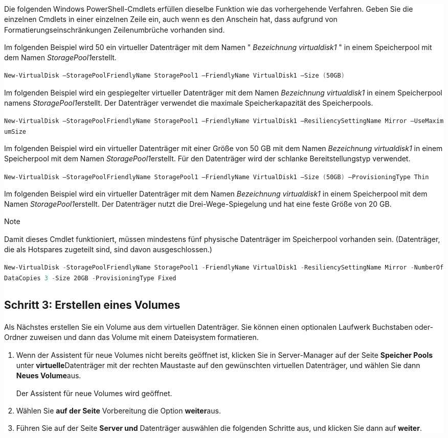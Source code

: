 Die folgenden Windows PowerShell-Cmdlets erfüllen dieselbe Funktion wie das vorhergehende Verfahren. Geben Sie die einzelnen Cmdlets in einer einzelnen Zeile ein, auch wenn es den Anschein hat, dass aufgrund von Formatierungseinschränkungen Zeilenumbrüche vorhanden sind.

Im folgenden Beispiel wird 50 ein virtueller Datenträger mit dem Namen " *Bezeichnung virtualdisk1* " in einem Speicherpool mit dem Namen *StoragePool1*erstellt.

```PowerShell
New-VirtualDisk –StoragePoolFriendlyName StoragePool1 –FriendlyName VirtualDisk1 –Size (50GB)
```

Im folgenden Beispiel wird ein gespiegelter virtueller Datenträger mit dem Namen *Bezeichnung virtualdisk1* in einem Speicherpool namens *StoragePool1*erstellt. Der Datenträger verwendet die maximale Speicherkapazität des Speicherpools.

```PowerShell
New-VirtualDisk –StoragePoolFriendlyName StoragePool1 –FriendlyName VirtualDisk1 –ResiliencySettingName Mirror –UseMaximumSize
```

Im folgenden Beispiel wird ein virtueller Datenträger mit einer Größe von 50 GB mit dem Namen *Bezeichnung virtualdisk1* in einem Speicherpool mit dem Namen *StoragePool1*erstellt. Für den Datenträger wird der schlanke Bereitstellungstyp verwendet.

```PowerShell
New-VirtualDisk –StoragePoolFriendlyName StoragePool1 –FriendlyName VirtualDisk1 –Size (50GB) –ProvisioningType Thin
```

Im folgenden Beispiel wird ein virtueller Datenträger mit dem Namen *Bezeichnung virtualdisk1* in einem Speicherpool mit dem Namen *StoragePool1*erstellt. Der Datenträger nutzt die Drei-Wege-Spiegelung und hat eine feste Größe von 20 GB.

> [!NOTE]
> Damit dieses Cmdlet funktioniert, müssen mindestens fünf physische Datenträger im Speicherpool vorhanden sein. (Datenträger, die als Hotspares zugeteilt sind, sind davon ausgeschlossen.)

```PowerShell
New-VirtualDisk -StoragePoolFriendlyName StoragePool1 -FriendlyName VirtualDisk1 -ResiliencySettingName Mirror -NumberOfDataCopies 3 -Size 20GB -ProvisioningType Fixed
```

## <a name="step-3-create-a-volume"></a>Schritt 3: Erstellen eines Volumes

Als Nächstes erstellen Sie ein Volume aus dem virtuellen Datenträger. Sie können einen optionalen Laufwerk Buchstaben oder-Ordner zuweisen und dann das Volume mit einem Dateisystem formatieren.

1. Wenn der Assistent für neue Volumes nicht bereits geöffnet ist, klicken Sie in Server-Manager auf der Seite **Speicher Pools** unter **virtuelle**Datenträger mit der rechten Maustaste auf den gewünschten virtuellen Datenträger, und wählen Sie dann **Neues Volume**aus.

    Der Assistent für neue Volumes wird geöffnet.

2. Wählen Sie **auf der Seite** Vorbereitung die Option **weiter**aus.

3. Führen Sie auf der Seite **Server und** Datenträger auswählen die folgenden Schritte aus, und klicken Sie dann auf **weiter**.
